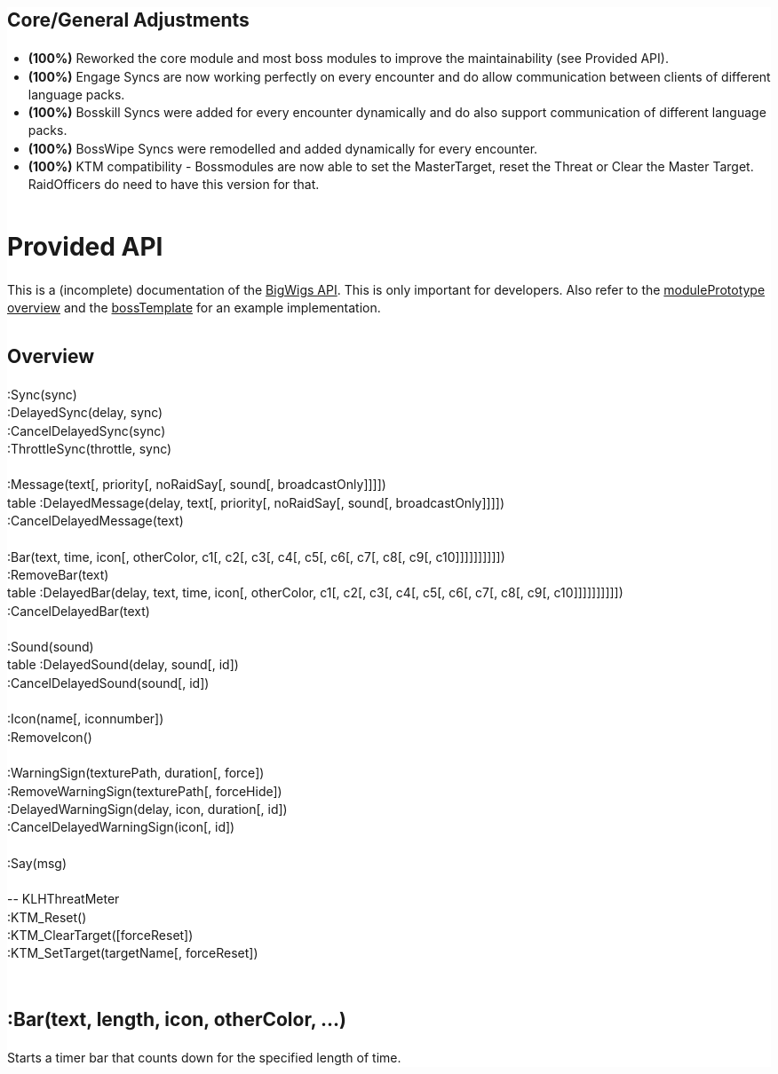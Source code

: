 </ul>

## Core/General Adjustments
- <b>(100%)</b> Reworked the core module and most boss modules to improve the maintainability (see Provided API).
- <b>(100%)</b> Engage Syncs are now working perfectly on every encounter and do allow communication between clients of different language packs.
- <b>(100%)</b> Bosskill Syncs were added for every encounter dynamically and do also support communication of different language packs.
- <b>(100%)</b> BossWipe Syncs were remodelled and added dynamically for every encounter.
- <b>(100%)</b> KTM compatibility - Bossmodules are now able to set the MasterTarget, reset the Threat or Clear the Master Target. RaidOfficers do need to have this version for that.

# Provided API
This is a (incomplete) documentation of the <a href="http://wow.gamepedia.com/BigWigs/API">BigWigs API</a>. This is only important for developers. Also refer to the <a href="modulePrototype overview.txt">modulePrototype overview</a> and the <a href="bossTemplate.lua">bossTemplate</a> for an example implementation.

## Overview
:Sync(sync) <br />
:DelayedSync(delay, sync) <br />
:CancelDelayedSync(sync) <br />
:ThrottleSync(throttle, sync) <br />
 <br />
:Message(text[, priority[, noRaidSay[, sound[, broadcastOnly]]]]) <br />
table :DelayedMessage(delay, text[, priority[, noRaidSay[, sound[, broadcastOnly]]]]) <br />
:CancelDelayedMessage(text) <br />
 <br />
:Bar(text, time, icon[, otherColor, c1[, c2[, c3[, c4[, c5[, c6[, c7[, c8[, c9[, c10]]]]]]]]]]) <br />
:RemoveBar(text) <br />
table :DelayedBar(delay, text, time, icon[, otherColor, c1[, c2[, c3[, c4[, c5[, c6[, c7[, c8[, c9[, c10]]]]]]]]]]) <br />
:CancelDelayedBar(text) <br />
 <br />
:Sound(sound) <br />
table :DelayedSound(delay, sound[, id]) <br />
:CancelDelayedSound(sound[, id]) <br />
 <br />
:Icon(name[, iconnumber]) <br />
:RemoveIcon() <br />
 <br />
:WarningSign(texturePath, duration[, force]) <br />
:RemoveWarningSign(texturePath[, forceHide]) <br />
:DelayedWarningSign(delay, icon, duration[, id]) <br />
:CancelDelayedWarningSign(icon[, id]) <br />
 <br />
:Say(msg) <br />
 <br />
-- KLHThreatMeter <br />
:KTM_Reset() <br />
:KTM_ClearTarget([forceReset]) <br />
:KTM_SetTarget(targetName[, forceReset]) <br />
 <br />
## :Bar(text, length, icon, otherColor, ...)
Starts a timer bar that counts down for the specified length of time.
